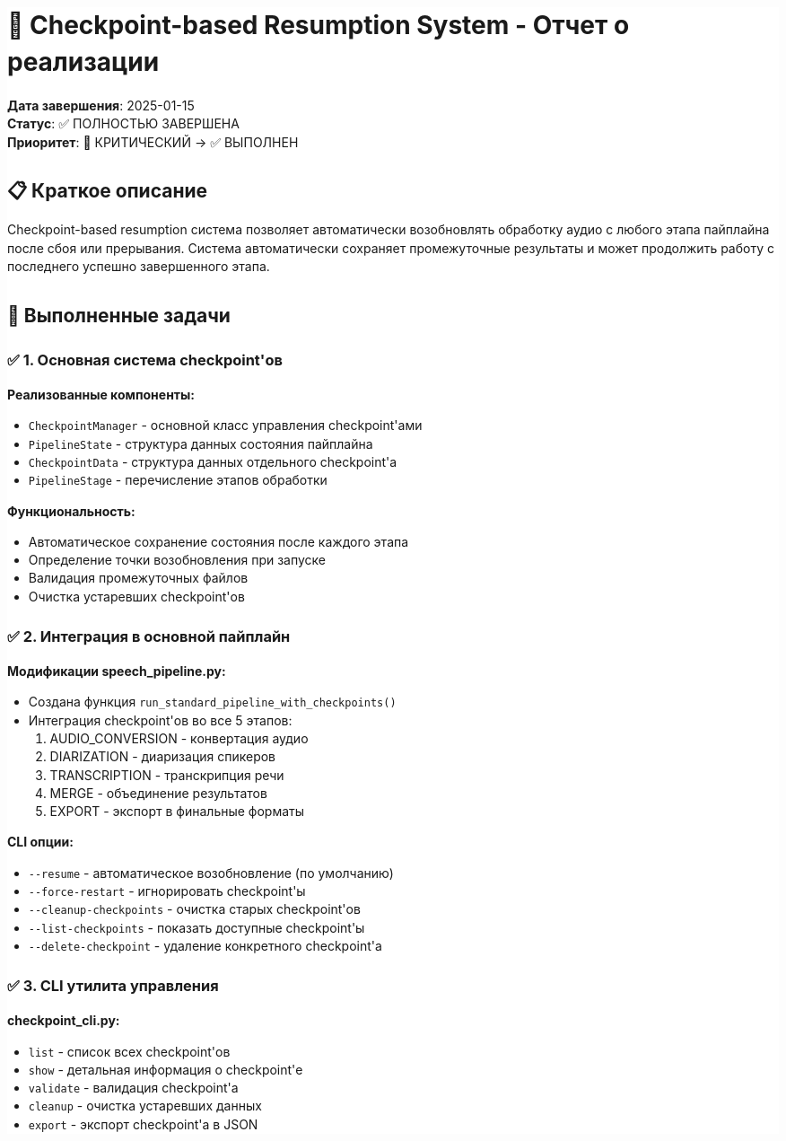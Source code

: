# 🎉 Checkpoint-based Resumption System - Отчет о реализации

**Дата завершения**: 2025-01-15  
**Статус**: ✅ ПОЛНОСТЬЮ ЗАВЕРШЕНА  
**Приоритет**: 🔴 КРИТИЧЕСКИЙ → ✅ ВЫПОЛНЕН  

## 📋 Краткое описание

Checkpoint-based resumption система позволяет автоматически возобновлять обработку аудио с любого этапа пайплайна после сбоя или прерывания. Система автоматически сохраняет промежуточные результаты и может продолжить работу с последнего успешно завершенного этапа.

## 🎯 Выполненные задачи

### ✅ 1. Основная система checkpoint'ов

**Реализованные компоненты:**
- `CheckpointManager` - основной класс управления checkpoint'ами
- `PipelineState` - структура данных состояния пайплайна  
- `CheckpointData` - структура данных отдельного checkpoint'а
- `PipelineStage` - перечисление этапов обработки

**Функциональность:**
- Автоматическое сохранение состояния после каждого этапа
- Определение точки возобновления при запуске
- Валидация промежуточных файлов
- Очистка устаревших checkpoint'ов

### ✅ 2. Интеграция в основной пайплайн

**Модификации speech_pipeline.py:**
- Создана функция `run_standard_pipeline_with_checkpoints()`
- Интеграция checkpoint'ов во все 5 этапов:
  1. AUDIO_CONVERSION - конвертация аудио
  2. DIARIZATION - диаризация спикеров
  3. TRANSCRIPTION - транскрипция речи
  4. MERGE - объединение результатов
  5. EXPORT - экспорт в финальные форматы

**CLI опции:**
- `--resume` - автоматическое возобновление (по умолчанию)
- `--force-restart` - игнорировать checkpoint'ы
- `--cleanup-checkpoints` - очистка старых checkpoint'ов
- `--list-checkpoints` - показать доступные checkpoint'ы
- `--delete-checkpoint` - удаление конкретного checkpoint'а

### ✅ 3. CLI утилита управления

**checkpoint_cli.py:**
- `list` - список всех checkpoint'ов
- `show` - детальная информация о checkpoint'е
- `validate` - валидация checkpoint'а
- `cleanup` - очистка устаревших данных
- `export` - экспорт checkpoint'а в JSON
